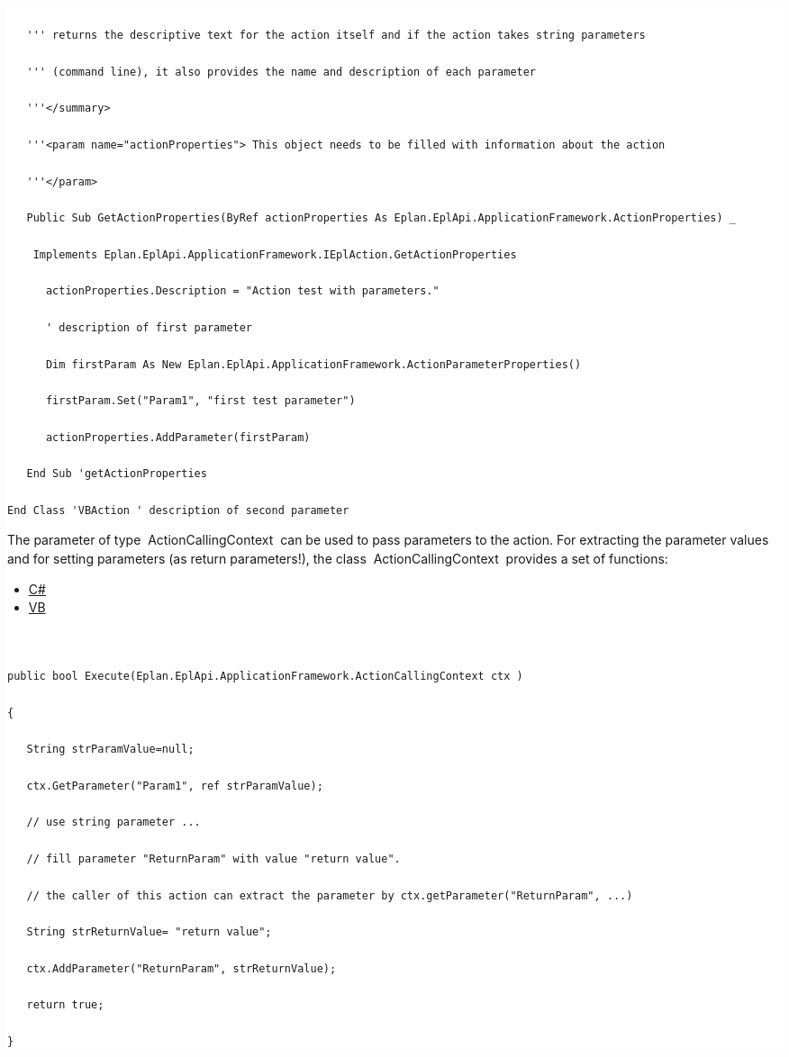 ```

   ''' returns the descriptive text for the action itself and if the action takes string parameters

   ''' (command line), it also provides the name and description of each parameter

   '''</summary>

   '''<param name="actionProperties"> This object needs to be filled with information about the action

   '''</param>

   Public Sub GetActionProperties(ByRef actionProperties As Eplan.EplApi.ApplicationFramework.ActionProperties) _

    Implements Eplan.EplApi.ApplicationFramework.IEplAction.GetActionProperties

      actionProperties.Description = "Action test with parameters."

      ' description of first parameter

      Dim firstParam As New Eplan.EplApi.ApplicationFramework.ActionParameterProperties()

      firstParam.Set("Param1", "first test parameter")

      actionProperties.AddParameter(firstParam)

   End Sub 'getActionProperties

End Class 'VBAction ' description of second parameter

```

The parameter of type  ActionCallingContext  can be used to pass parameters to the action. For extracting the parameter values and for setting parameters (as return parameters!), the class  ActionCallingContext  provides a set of functions:

- [C#](#i-tab-content-CS)
- [VB](#i-tab-content-VB)

```


public bool Execute(Eplan.EplApi.ApplicationFramework.ActionCallingContext ctx )

{

   String strParamValue=null;

   ctx.GetParameter("Param1", ref strParamValue);

   // use string parameter ...

   // fill parameter "ReturnParam" with value "return value".

   // the caller of this action can extract the parameter by ctx.getParameter("ReturnParam", ...)

   String strReturnValue= "return value";

   ctx.AddParameter("ReturnParam", strReturnValue);

   return true;

}
```